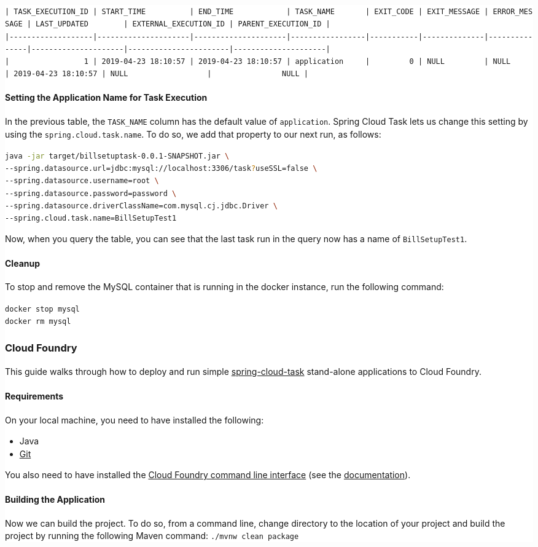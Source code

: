 ```
| TASK_EXECUTION_ID | START_TIME          | END_TIME            | TASK_NAME       | EXIT_CODE | EXIT_MESSAGE | ERROR_MESSAGE | LAST_UPDATED        | EXTERNAL_EXECUTION_ID | PARENT_EXECUTION_ID |
|-------------------|---------------------|---------------------|-----------------|-----------|--------------|---------------|---------------------|-----------------------|---------------------|
|                 1 | 2019-04-23 18:10:57 | 2019-04-23 18:10:57 | application     |         0 | NULL         | NULL          | 2019-04-23 18:10:57 | NULL                  |                NULL |
```

#### Setting the Application Name for Task Execution

In the previous table, the `TASK_NAME` column has the default value of `application`.
Spring Cloud Task lets us change this setting by using the `spring.cloud.task.name`. To do so, we add that property to our next run, as follows:

```bash
java -jar target/billsetuptask-0.0.1-SNAPSHOT.jar \
--spring.datasource.url=jdbc:mysql://localhost:3306/task?useSSL=false \
--spring.datasource.username=root \
--spring.datasource.password=password \
--spring.datasource.driverClassName=com.mysql.cj.jdbc.Driver \
--spring.cloud.task.name=BillSetupTest1
```

Now, when you query the table, you can see that the last task run in the query now has a name of `BillSetupTest1`.

#### Cleanup

To stop and remove the MySQL container that is running in the docker instance, run the following command:

```bash
docker stop mysql
docker rm mysql
```

### Cloud Foundry

This guide walks through how to deploy and run simple [spring-cloud-task](https://spring.io/projects/spring-cloud-task) stand-alone applications to Cloud Foundry.

#### Requirements

On your local machine, you need to have installed the following:

- Java
- [Git](https://git-scm.com/)

You also need to have installed the [Cloud Foundry command line interface](https://console.run.pivotal.io/tools) (see the [documentation](https://docs.pivotal.io/application-service/%tanzu-app-service-version%/cf-cli/index.html)).

#### Building the Application

Now we can build the project.
To do so, from a command line, change directory to the location of your project and build the project by running the following Maven command: `./mvnw clean package`

